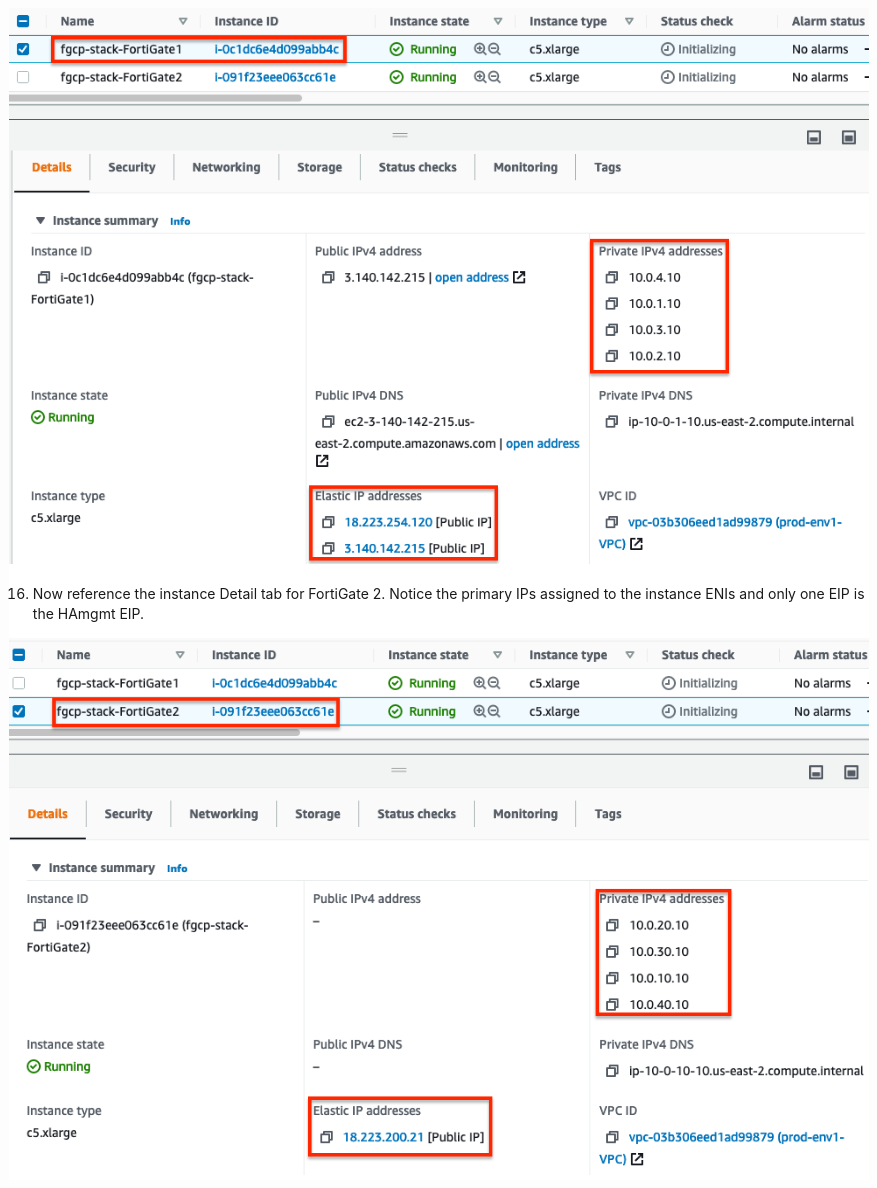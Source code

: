![Example Diagram](./content/deploy16.png)

16.  Now reference the instance Detail tab for FortiGate 2.  Notice the primary IPs assigned to the instance ENIs and only one EIP is the HAmgmt EIP.

![Example Diagram](./content/deploy17.png)
